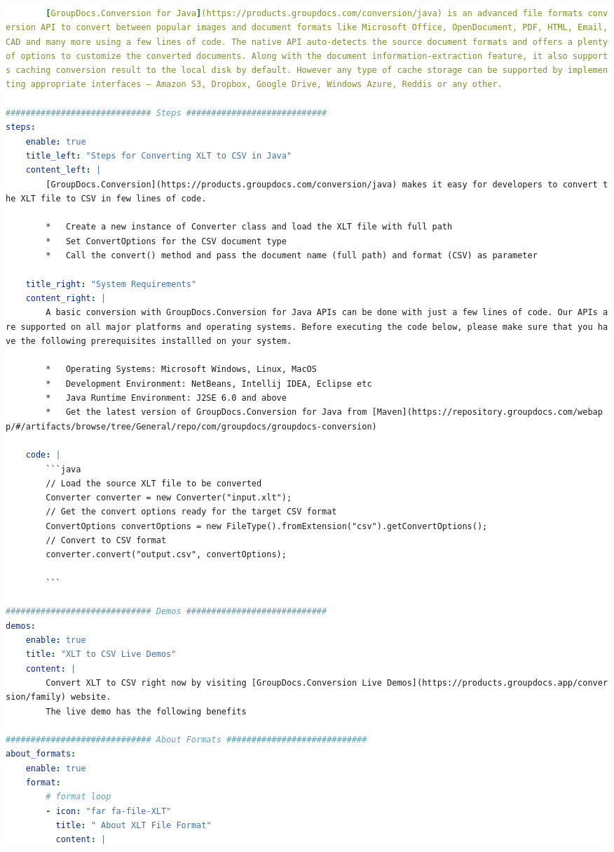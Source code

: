 ```yaml
        [GroupDocs.Conversion for Java](https://products.groupdocs.com/conversion/java) is an advanced file formats conversion API to convert between popular images and document formats like Microsoft Office, OpenDocument, PDF, HTML, Email, CAD and many more using a few lines of code. The native API auto-detects the source document formats and offers a plenty of options to customize the converted documents. Along with the document information-extraction feature, it also supports caching conversion result to the local disk by default. However any type of cache storage can be supported by implementing appropriate interfaces – Amazon S3, Dropbox, Google Drive, Windows Azure, Reddis or any other.

############################# Steps ############################
steps:
    enable: true
    title_left: "Steps for Converting XLT to CSV in Java"
    content_left: |
        [GroupDocs.Conversion](https://products.groupdocs.com/conversion/java) makes it easy for developers to convert the XLT file to CSV in few lines of code.

        *   Create a new instance of Converter class and load the XLT file with full path
        *   Set ConvertOptions for the CSV document type
        *   Call the convert() method and pass the document name (full path) and format (CSV) as parameter
        
    title_right: "System Requirements"
    content_right: |
        A basic conversion with GroupDocs.Conversion for Java APIs can be done with just a few lines of code. Our APIs are supported on all major platforms and operating systems. Before executing the code below, please make sure that you have the following prerequisites installled on your system.

        *   Operating Systems: Microsoft Windows, Linux, MacOS
        *   Development Environment: NetBeans, Intellij IDEA, Eclipse etc
        *   Java Runtime Environment: J2SE 6.0 and above
        *   Get the latest version of GroupDocs.Conversion for Java from [Maven](https://repository.groupdocs.com/webapp/#/artifacts/browse/tree/General/repo/com/groupdocs/groupdocs-conversion)
        
    code: |
        ```java
        // Load the source XLT file to be converted
        Converter converter = new Converter("input.xlt");
        // Get the convert options ready for the target CSV format
        ConvertOptions convertOptions = new FileType().fromExtension("csv").getConvertOptions();
        // Convert to CSV format
        converter.convert("output.csv", convertOptions);
        
        ```
        
############################# Demos ############################
demos:
    enable: true
    title: "XLT to CSV Live Demos"
    content: |
        Convert XLT to CSV right now by visiting [GroupDocs.Conversion Live Demos](https://products.groupdocs.app/conversion/family) website.  
        The live demo has the following benefits
        
############################# About Formats ############################
about_formats:
    enable: true
    format:
        # format loop
        - icon: "far fa-file-XLT"
          title: " About XLT File Format"
          content: |
```